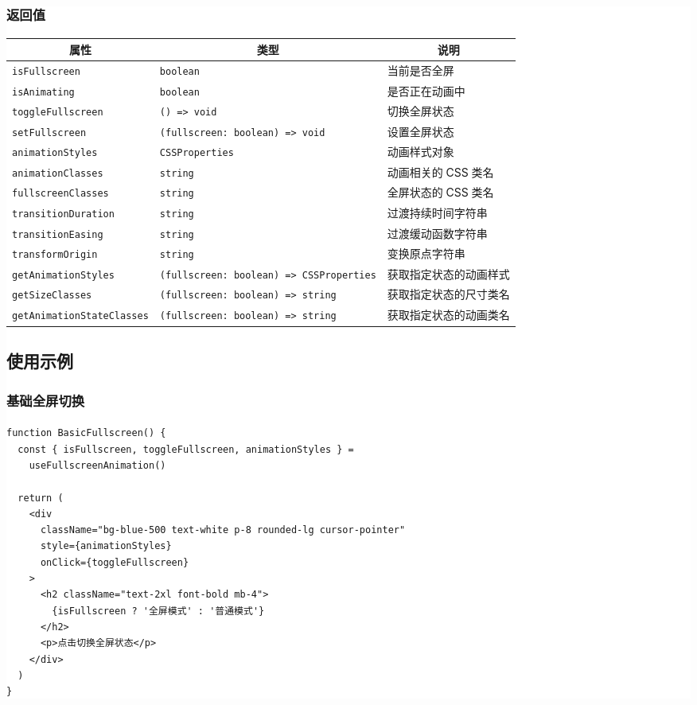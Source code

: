 ### 返回值

| 属性                       | 类型                                     | 说明                   |
| -------------------------- | ---------------------------------------- | ---------------------- |
| `isFullscreen`             | `boolean`                                | 当前是否全屏           |
| `isAnimating`              | `boolean`                                | 是否正在动画中         |
| `toggleFullscreen`         | `() => void`                             | 切换全屏状态           |
| `setFullscreen`            | `(fullscreen: boolean) => void`          | 设置全屏状态           |
| `animationStyles`          | `CSSProperties`                          | 动画样式对象           |
| `animationClasses`         | `string`                                 | 动画相关的 CSS 类名    |
| `fullscreenClasses`        | `string`                                 | 全屏状态的 CSS 类名    |
| `transitionDuration`       | `string`                                 | 过渡持续时间字符串     |
| `transitionEasing`         | `string`                                 | 过渡缓动函数字符串     |
| `transformOrigin`          | `string`                                 | 变换原点字符串         |
| `getAnimationStyles`       | `(fullscreen: boolean) => CSSProperties` | 获取指定状态的动画样式 |
| `getSizeClasses`           | `(fullscreen: boolean) => string`        | 获取指定状态的尺寸类名 |
| `getAnimationStateClasses` | `(fullscreen: boolean) => string`        | 获取指定状态的动画类名 |

## 使用示例

### 基础全屏切换

```tsx
function BasicFullscreen() {
  const { isFullscreen, toggleFullscreen, animationStyles } =
    useFullscreenAnimation()

  return (
    <div
      className="bg-blue-500 text-white p-8 rounded-lg cursor-pointer"
      style={animationStyles}
      onClick={toggleFullscreen}
    >
      <h2 className="text-2xl font-bold mb-4">
        {isFullscreen ? '全屏模式' : '普通模式'}
      </h2>
      <p>点击切换全屏状态</p>
    </div>
  )
}
```
